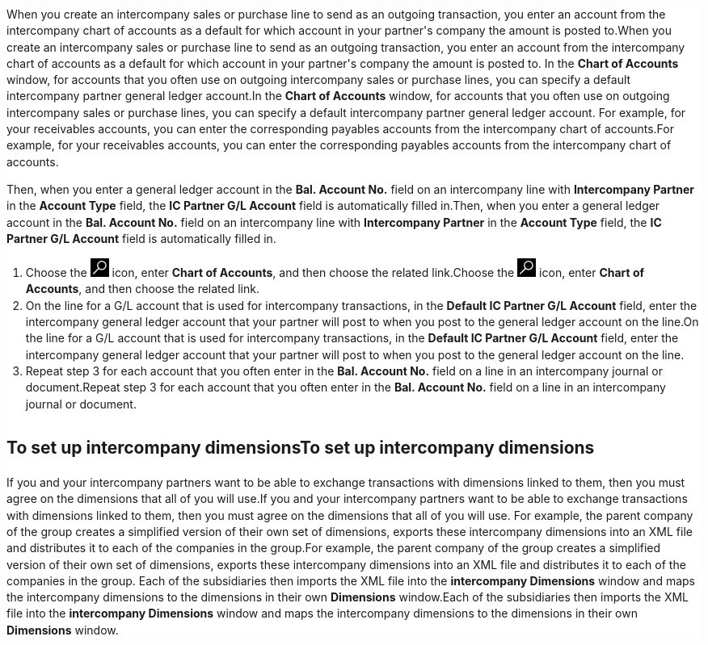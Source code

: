 <span data-ttu-id="1c343-159">When you create an intercompany sales or purchase line to send as an outgoing transaction, you enter an account from the intercompany chart of accounts as a default for which account in your partner's company the amount is posted to.</span><span class="sxs-lookup"><span data-stu-id="1c343-159">When you create an intercompany sales or purchase line to send as an outgoing transaction, you enter an account from the intercompany chart of accounts as a default for which account in your partner's company the amount is posted to.</span></span> <span data-ttu-id="1c343-160">In the **Chart of Accounts** window, for accounts that you often use on outgoing intercompany sales or purchase lines, you can specify a default intercompany partner general ledger account.</span><span class="sxs-lookup"><span data-stu-id="1c343-160">In the **Chart of Accounts** window, for accounts that you often use on outgoing intercompany sales or purchase lines, you can specify a default intercompany partner general ledger account.</span></span> <span data-ttu-id="1c343-161">For example, for your receivables accounts, you can enter the corresponding payables accounts from the intercompany chart of accounts.</span><span class="sxs-lookup"><span data-stu-id="1c343-161">For example, for your receivables accounts, you can enter the corresponding payables accounts from the intercompany chart of accounts.</span></span>  

<span data-ttu-id="1c343-162">Then, when you enter a general ledger account in the **Bal. Account No.** field on an intercompany line with **Intercompany Partner** in the **Account Type** field, the **IC Partner G/L Account** field is automatically filled in.</span><span class="sxs-lookup"><span data-stu-id="1c343-162">Then, when you enter a general ledger account in the **Bal. Account No.** field on an intercompany line with **Intercompany Partner** in the **Account Type** field, the **IC Partner G/L Account** field is automatically filled in.</span></span>  

1. <span data-ttu-id="1c343-163">Choose the ![Search for Page or Report](media/ui-search/search_small.png "Search for Page or Report icon") icon, enter **Chart of Accounts**, and then choose the related link.</span><span class="sxs-lookup"><span data-stu-id="1c343-163">Choose the ![Search for Page or Report](media/ui-search/search_small.png "Search for Page or Report icon") icon, enter **Chart of Accounts**, and then choose the related link.</span></span>  
2. <span data-ttu-id="1c343-164">On the line for a G/L account that is used for intercompany transactions, in the **Default IC Partner G/L Account** field, enter the intercompany general ledger account that your partner will post to when you post to the general ledger account on the line.</span><span class="sxs-lookup"><span data-stu-id="1c343-164">On the line for a G/L account that is used for intercompany transactions, in the **Default IC Partner G/L Account** field, enter the intercompany general ledger account that your partner will post to when you post to the general ledger account on the line.</span></span>  
3. <span data-ttu-id="1c343-165">Repeat step 3 for each account that you often enter in the **Bal. Account No.** field on a line in an intercompany journal or document.</span><span class="sxs-lookup"><span data-stu-id="1c343-165">Repeat step 3 for each account that you often enter in the **Bal. Account No.** field on a line in an intercompany journal or document.</span></span>

## <a name="to-set-up-intercompany-dimensions"></a><span data-ttu-id="1c343-166">To set up intercompany dimensions</span><span class="sxs-lookup"><span data-stu-id="1c343-166">To set up intercompany dimensions</span></span>
<span data-ttu-id="1c343-167">If you and your intercompany partners want to be able to exchange transactions with dimensions linked to them, then you must agree on the dimensions that all of you will use.</span><span class="sxs-lookup"><span data-stu-id="1c343-167">If you and your intercompany partners want to be able to exchange transactions with dimensions linked to them, then you must agree on the dimensions that all of you will use.</span></span> <span data-ttu-id="1c343-168">For example, the parent company of the group creates a simplified version of their own set of dimensions, exports these intercompany dimensions into an XML file and distributes it to each of the companies in the group.</span><span class="sxs-lookup"><span data-stu-id="1c343-168">For example, the parent company of the group creates a simplified version of their own set of dimensions, exports these intercompany dimensions into an XML file and distributes it to each of the companies in the group.</span></span> <span data-ttu-id="1c343-169">Each of the subsidiaries then imports the XML file into the **intercompany Dimensions** window and maps the intercompany dimensions to the dimensions in their own **Dimensions** window.</span><span class="sxs-lookup"><span data-stu-id="1c343-169">Each of the subsidiaries then imports the XML file into the **intercompany Dimensions** window and maps the intercompany dimensions to the dimensions in their own **Dimensions** window.</span></span>  
